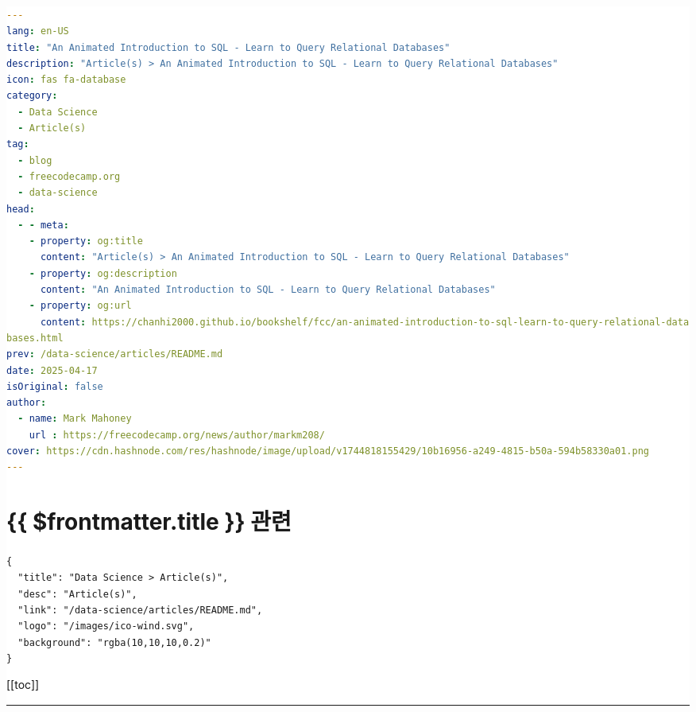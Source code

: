 ```yaml
---
lang: en-US
title: "An Animated Introduction to SQL - Learn to Query Relational Databases"
description: "Article(s) > An Animated Introduction to SQL - Learn to Query Relational Databases"
icon: fas fa-database
category:
  - Data Science
  - Article(s)
tag:
  - blog
  - freecodecamp.org
  - data-science
head:
  - - meta:
    - property: og:title
      content: "Article(s) > An Animated Introduction to SQL - Learn to Query Relational Databases"
    - property: og:description
      content: "An Animated Introduction to SQL - Learn to Query Relational Databases"
    - property: og:url
      content: https://chanhi2000.github.io/bookshelf/fcc/an-animated-introduction-to-sql-learn-to-query-relational-databases.html
prev: /data-science/articles/README.md
date: 2025-04-17
isOriginal: false
author:
  - name: Mark Mahoney
    url : https://freecodecamp.org/news/author/markm208/
cover: https://cdn.hashnode.com/res/hashnode/image/upload/v1744818155429/10b16956-a249-4815-b50a-594b58330a01.png
---
```


# {{ $frontmatter.title }} 관련

```component VPCard
{
  "title": "Data Science > Article(s)",
  "desc": "Article(s)",
  "link": "/data-science/articles/README.md",
  "logo": "/images/ico-wind.svg",
  "background": "rgba(10,10,10,0.2)"
}
```

[[toc]]

---

<SiteInfo
  name="An Animated Introduction to SQL - Learn to Query Relational Databases"
  desc="In this tutorial, you’ll learn about the Structured Query Language (SQL), the standard language used to query relational databases. SQL is not a traditional programming language. In Python or Java, you write step-by-step instructions that tell the co..."
  url="https://freecodecamp.org/news/an-animated-introduction-to-sql-learn-to-query-relational-databases"
  logo="https://cdn.freecodecamp.org/universal/favicons/favicon.ico"
  preview="https://cdn.hashnode.com/res/hashnode/image/upload/v1744818155429/10b16956-a249-4815-b50a-594b58330a01.png"/>
